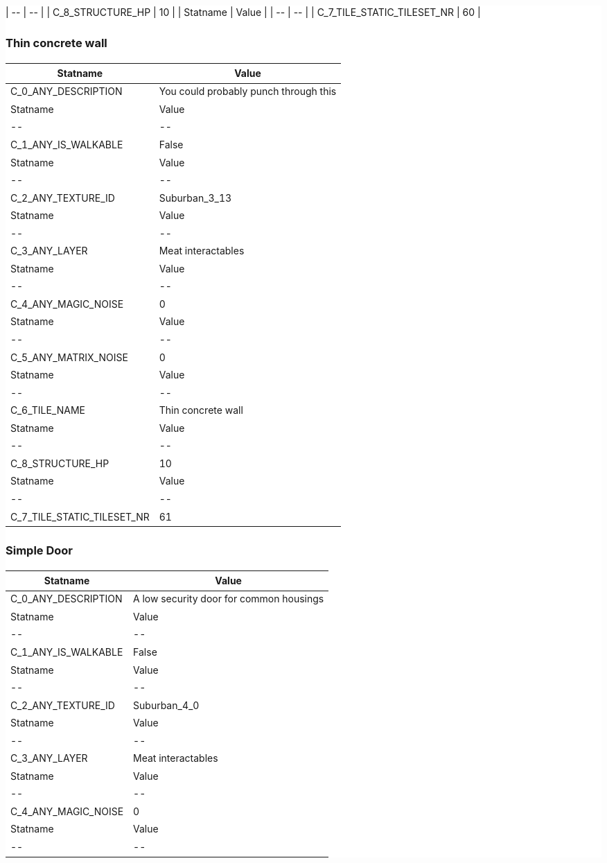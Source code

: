 |  --  |  --  | 
| C_8_STRUCTURE_HP | 10 | 
| Statname | Value | 
|  --  |  --  | 
| C_7_TILE_STATIC_TILESET_NR | 60 | 


### Thin concrete wall
| Statname | Value | 
|  --  |  --  | 
| C_0_ANY_DESCRIPTION | You could probably punch through this | 
| Statname | Value | 
|  --  |  --  | 
| C_1_ANY_IS_WALKABLE | False | 
| Statname | Value | 
|  --  |  --  | 
| C_2_ANY_TEXTURE_ID | Suburban_3_13 | 
| Statname | Value | 
|  --  |  --  | 
| C_3_ANY_LAYER | Meat interactables | 
| Statname | Value | 
|  --  |  --  | 
| C_4_ANY_MAGIC_NOISE | 0 | 
| Statname | Value | 
|  --  |  --  | 
| C_5_ANY_MATRIX_NOISE | 0 | 
| Statname | Value | 
|  --  |  --  | 
| C_6_TILE_NAME | Thin concrete wall | 
| Statname | Value | 
|  --  |  --  | 
| C_8_STRUCTURE_HP | 10 | 
| Statname | Value | 
|  --  |  --  | 
| C_7_TILE_STATIC_TILESET_NR | 61 | 


### Simple Door
| Statname | Value | 
|  --  |  --  | 
| C_0_ANY_DESCRIPTION | A low security door for common housings | 
| Statname | Value | 
|  --  |  --  | 
| C_1_ANY_IS_WALKABLE | False | 
| Statname | Value | 
|  --  |  --  | 
| C_2_ANY_TEXTURE_ID | Suburban_4_0 | 
| Statname | Value | 
|  --  |  --  | 
| C_3_ANY_LAYER | Meat interactables | 
| Statname | Value | 
|  --  |  --  | 
| C_4_ANY_MAGIC_NOISE | 0 | 
| Statname | Value | 
|  --  |  --  | 